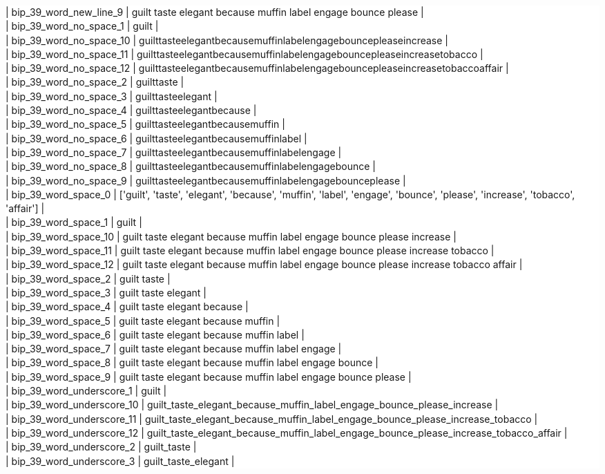 | bip_39_word_new_line_9 | guilt
taste
elegant
because
muffin
label
engage
bounce
please |  
| bip_39_word_no_space_1 | guilt |  
| bip_39_word_no_space_10 | guilttasteelegantbecausemuffinlabelengagebouncepleaseincrease |  
| bip_39_word_no_space_11 | guilttasteelegantbecausemuffinlabelengagebouncepleaseincreasetobacco |  
| bip_39_word_no_space_12 | guilttasteelegantbecausemuffinlabelengagebouncepleaseincreasetobaccoaffair |  
| bip_39_word_no_space_2 | guilttaste |  
| bip_39_word_no_space_3 | guilttasteelegant |  
| bip_39_word_no_space_4 | guilttasteelegantbecause |  
| bip_39_word_no_space_5 | guilttasteelegantbecausemuffin |  
| bip_39_word_no_space_6 | guilttasteelegantbecausemuffinlabel |  
| bip_39_word_no_space_7 | guilttasteelegantbecausemuffinlabelengage |  
| bip_39_word_no_space_8 | guilttasteelegantbecausemuffinlabelengagebounce |  
| bip_39_word_no_space_9 | guilttasteelegantbecausemuffinlabelengagebounceplease |  
| bip_39_word_space_0 | ['guilt', 'taste', 'elegant', 'because', 'muffin', 'label', 'engage', 'bounce', 'please', 'increase', 'tobacco', 'affair'] |  
| bip_39_word_space_1 | guilt |  
| bip_39_word_space_10 | guilt taste elegant because muffin label engage bounce please increase |  
| bip_39_word_space_11 | guilt taste elegant because muffin label engage bounce please increase tobacco |  
| bip_39_word_space_12 | guilt taste elegant because muffin label engage bounce please increase tobacco affair |  
| bip_39_word_space_2 | guilt taste |  
| bip_39_word_space_3 | guilt taste elegant |  
| bip_39_word_space_4 | guilt taste elegant because |  
| bip_39_word_space_5 | guilt taste elegant because muffin |  
| bip_39_word_space_6 | guilt taste elegant because muffin label |  
| bip_39_word_space_7 | guilt taste elegant because muffin label engage |  
| bip_39_word_space_8 | guilt taste elegant because muffin label engage bounce |  
| bip_39_word_space_9 | guilt taste elegant because muffin label engage bounce please |  
| bip_39_word_underscore_1 | guilt |  
| bip_39_word_underscore_10 | guilt_taste_elegant_because_muffin_label_engage_bounce_please_increase |  
| bip_39_word_underscore_11 | guilt_taste_elegant_because_muffin_label_engage_bounce_please_increase_tobacco |  
| bip_39_word_underscore_12 | guilt_taste_elegant_because_muffin_label_engage_bounce_please_increase_tobacco_affair |  
| bip_39_word_underscore_2 | guilt_taste |  
| bip_39_word_underscore_3 | guilt_taste_elegant |  